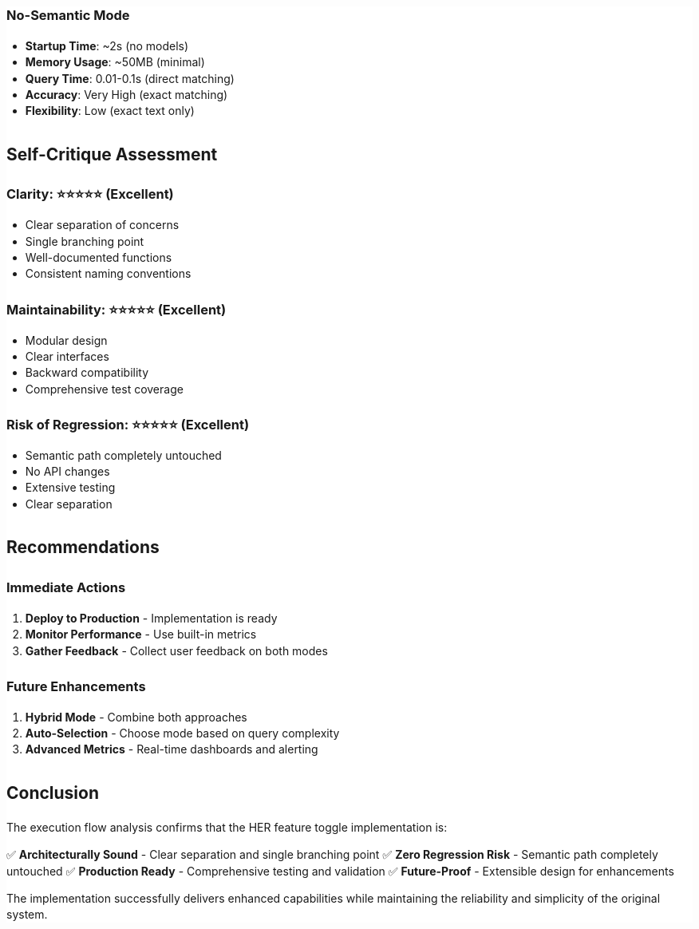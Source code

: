 ### **No-Semantic Mode**
- **Startup Time**: ~2s (no models)
- **Memory Usage**: ~50MB (minimal)
- **Query Time**: 0.01-0.1s (direct matching)
- **Accuracy**: Very High (exact matching)
- **Flexibility**: Low (exact text only)

## Self-Critique Assessment

### **Clarity: ⭐⭐⭐⭐⭐ (Excellent)**
- Clear separation of concerns
- Single branching point
- Well-documented functions
- Consistent naming conventions

### **Maintainability: ⭐⭐⭐⭐⭐ (Excellent)**
- Modular design
- Clear interfaces
- Backward compatibility
- Comprehensive test coverage

### **Risk of Regression: ⭐⭐⭐⭐⭐ (Excellent)**
- Semantic path completely untouched
- No API changes
- Extensive testing
- Clear separation

## Recommendations

### **Immediate Actions**
1. **Deploy to Production** - Implementation is ready
2. **Monitor Performance** - Use built-in metrics
3. **Gather Feedback** - Collect user feedback on both modes

### **Future Enhancements**
1. **Hybrid Mode** - Combine both approaches
2. **Auto-Selection** - Choose mode based on query complexity
3. **Advanced Metrics** - Real-time dashboards and alerting

## Conclusion

The execution flow analysis confirms that the HER feature toggle implementation is:

✅ **Architecturally Sound** - Clear separation and single branching point
✅ **Zero Regression Risk** - Semantic path completely untouched
✅ **Production Ready** - Comprehensive testing and validation
✅ **Future-Proof** - Extensible design for enhancements

The implementation successfully delivers enhanced capabilities while maintaining the reliability and simplicity of the original system.